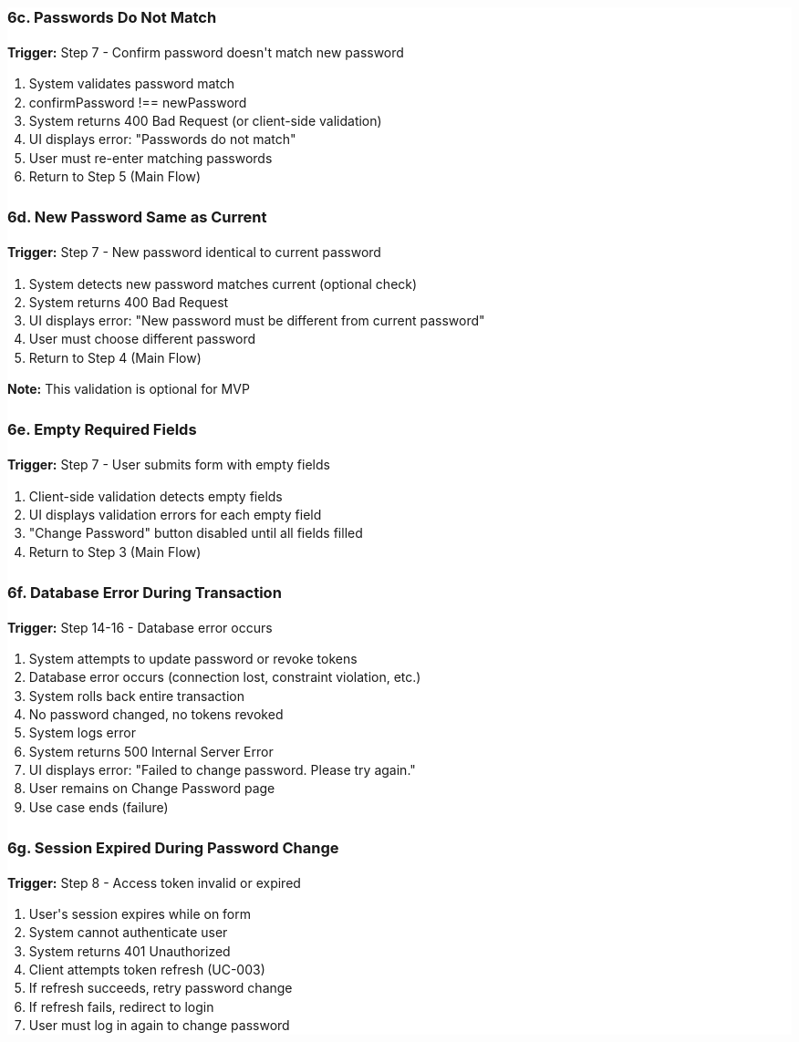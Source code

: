### 6c. Passwords Do Not Match

**Trigger:** Step 7 - Confirm password doesn't match new password

1. System validates password match
2. confirmPassword !== newPassword
3. System returns 400 Bad Request (or client-side validation)
4. UI displays error: "Passwords do not match"
5. User must re-enter matching passwords
6. Return to Step 5 (Main Flow)

### 6d. New Password Same as Current

**Trigger:** Step 7 - New password identical to current password

1. System detects new password matches current (optional check)
2. System returns 400 Bad Request
3. UI displays error: "New password must be different from current password"
4. User must choose different password
5. Return to Step 4 (Main Flow)

**Note:** This validation is optional for MVP

### 6e. Empty Required Fields

**Trigger:** Step 7 - User submits form with empty fields

1. Client-side validation detects empty fields
2. UI displays validation errors for each empty field
3. "Change Password" button disabled until all fields filled
4. Return to Step 3 (Main Flow)

### 6f. Database Error During Transaction

**Trigger:** Step 14-16 - Database error occurs

1. System attempts to update password or revoke tokens
2. Database error occurs (connection lost, constraint violation, etc.)
3. System rolls back entire transaction
4. No password changed, no tokens revoked
5. System logs error
6. System returns 500 Internal Server Error
7. UI displays error: "Failed to change password. Please try again."
8. User remains on Change Password page
9. Use case ends (failure)

### 6g. Session Expired During Password Change

**Trigger:** Step 8 - Access token invalid or expired

1. User's session expires while on form
2. System cannot authenticate user
3. System returns 401 Unauthorized
4. Client attempts token refresh (UC-003)
5. If refresh succeeds, retry password change
6. If refresh fails, redirect to login
7. User must log in again to change password
